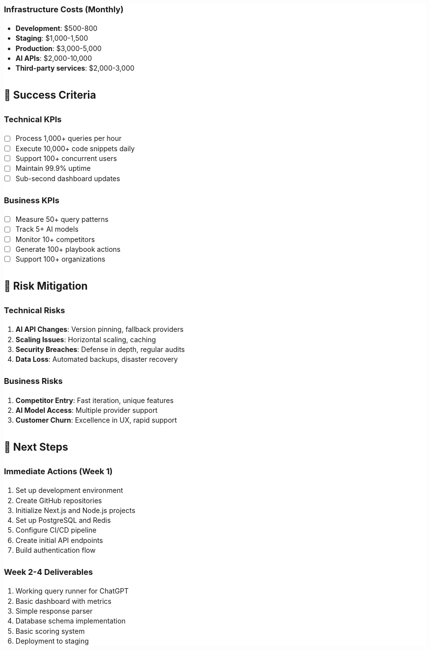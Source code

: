 ### Infrastructure Costs (Monthly)
- **Development**: $500-800
- **Staging**: $1,000-1,500
- **Production**: $3,000-5,000
- **AI APIs**: $2,000-10,000
- **Third-party services**: $2,000-3,000

## 🎯 Success Criteria

### Technical KPIs
- [ ] Process 1,000+ queries per hour
- [ ] Execute 10,000+ code snippets daily
- [ ] Support 100+ concurrent users
- [ ] Maintain 99.9% uptime
- [ ] Sub-second dashboard updates

### Business KPIs
- [ ] Measure 50+ query patterns
- [ ] Track 5+ AI models
- [ ] Monitor 10+ competitors
- [ ] Generate 100+ playbook actions
- [ ] Support 100+ organizations

## 🚦 Risk Mitigation

### Technical Risks
1. **AI API Changes**: Version pinning, fallback providers
2. **Scaling Issues**: Horizontal scaling, caching
3. **Security Breaches**: Defense in depth, regular audits
4. **Data Loss**: Automated backups, disaster recovery

### Business Risks
1. **Competitor Entry**: Fast iteration, unique features
2. **AI Model Access**: Multiple provider support
3. **Customer Churn**: Excellence in UX, rapid support

## 📝 Next Steps

### Immediate Actions (Week 1)
1. Set up development environment
2. Create GitHub repositories
3. Initialize Next.js and Node.js projects
4. Set up PostgreSQL and Redis
5. Configure CI/CD pipeline
6. Create initial API endpoints
7. Build authentication flow

### Week 2-4 Deliverables
1. Working query runner for ChatGPT
2. Basic dashboard with metrics
3. Simple response parser
4. Database schema implementation
5. Basic scoring system
6. Deployment to staging
